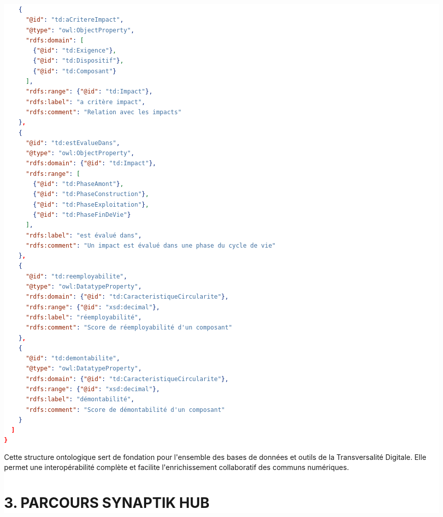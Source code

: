 ```json
    {
      "@id": "td:aCritereImpact",
      "@type": "owl:ObjectProperty",
      "rdfs:domain": [
        {"@id": "td:Exigence"},
        {"@id": "td:Dispositif"},
        {"@id": "td:Composant"}
      ],
      "rdfs:range": {"@id": "td:Impact"},
      "rdfs:label": "a critère impact",
      "rdfs:comment": "Relation avec les impacts"
    },
    {
      "@id": "td:estEvalueDans",
      "@type": "owl:ObjectProperty",
      "rdfs:domain": {"@id": "td:Impact"},
      "rdfs:range": [
        {"@id": "td:PhaseAmont"},
        {"@id": "td:PhaseConstruction"},
        {"@id": "td:PhaseExploitation"},
        {"@id": "td:PhaseFinDeVie"}
      ],
      "rdfs:label": "est évalué dans",
      "rdfs:comment": "Un impact est évalué dans une phase du cycle de vie"
    },
    {
      "@id": "td:reemployabilite",
      "@type": "owl:DatatypeProperty",
      "rdfs:domain": {"@id": "td:CaracteristiqueCircularite"},
      "rdfs:range": {"@id": "xsd:decimal"},
      "rdfs:label": "réemployabilité",
      "rdfs:comment": "Score de réemployabilité d'un composant"
    },
    {
      "@id": "td:demontabilite",
      "@type": "owl:DatatypeProperty",
      "rdfs:domain": {"@id": "td:CaracteristiqueCircularite"},
      "rdfs:range": {"@id": "xsd:decimal"},
      "rdfs:label": "démontabilité",
      "rdfs:comment": "Score de démontabilité d'un composant"
    }
  ]
}
```

Cette structure ontologique sert de fondation pour l'ensemble des bases de données et outils de la Transversalité Digitale. Elle permet une interopérabilité complète et facilite l'enrichissement collaboratif des communs numériques.

# **3\. PARCOURS SYNAPTIK HUB**
